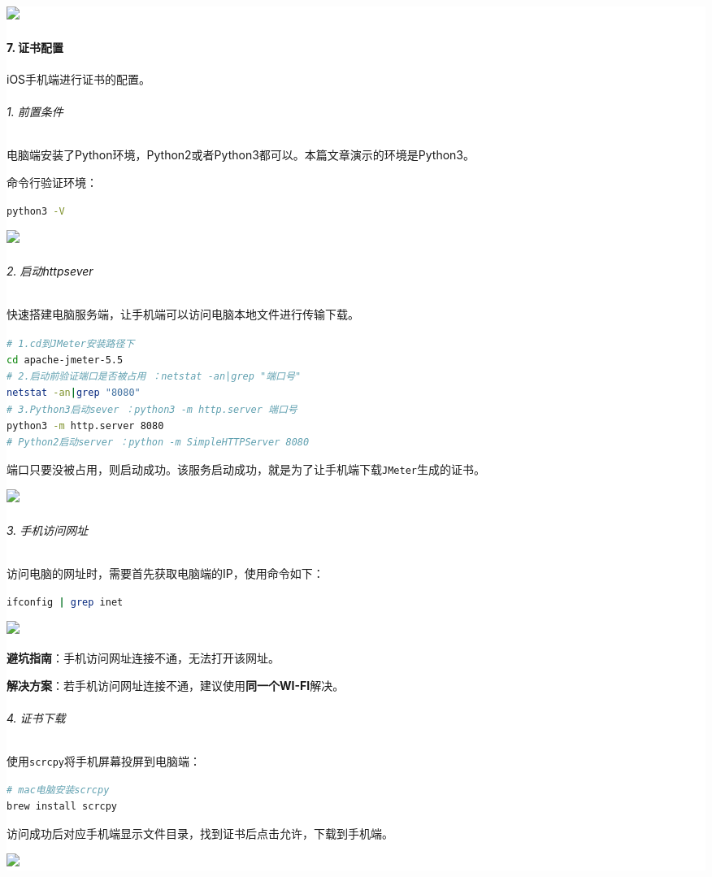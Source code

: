 ![](https://cdn.jsdelivr.net/gh/TesterDevSoul/pic/manual/20230203173327.png)

#### 7. 证书配置
iOS手机端进行证书的配置。

###### 1. 前置条件

电脑端安装了Python环境，Python2或者Python3都可以。本篇文章演示的环境是Python3。

命令行验证环境：
```bash
python3 -V
```

![](https://cdn.jsdelivr.net/gh/TesterDevSoul/pic/manual/20230205155436.png)

###### 2. 启动httpsever
 
快速搭建电脑服务端，让手机端可以访问电脑本地文件进行传输下载。

```bash
# 1.cd到JMeter安装路径下
cd apache-jmeter-5.5 
# 2.启动前验证端口是否被占用 ：netstat -an|grep "端口号"
netstat -an|grep "8080"
# 3.Python3启动sever ：python3 -m http.server 端口号
python3 -m http.server 8080
# Python2启动server ：python -m SimpleHTTPServer 8080
```

端口只要没被占用，则启动成功。该服务启动成功，就是为了让手机端下载`JMeter`生成的证书。

![](https://cdn.jsdelivr.net/gh/TesterDevSoul/pic/manual/20230205160145.png)

###### 3. 手机访问网址

访问电脑的网址时，需要首先获取电脑端的IP，使用命令如下：

```bash
ifconfig | grep inet
```

![](https://cdn.jsdelivr.net/gh/TesterDevSoul/pic/manual/20230205160658.png)

**避坑指南**：手机访问网址连接不通，无法打开该网址。

**解决方案**：若手机访问网址连接不通，建议使用**同一个WI-FI**解决。

###### 4. 证书下载

使用`scrcpy`将手机屏幕投屏到电脑端：
```bash
# mac电脑安装scrcpy
brew install scrcpy
```
访问成功后对应手机端显示文件目录，找到证书后点击允许，下载到手机端。

![](https://cdn.jsdelivr.net/gh/TesterDevSoul/pic/manual/20230205162022.png)
